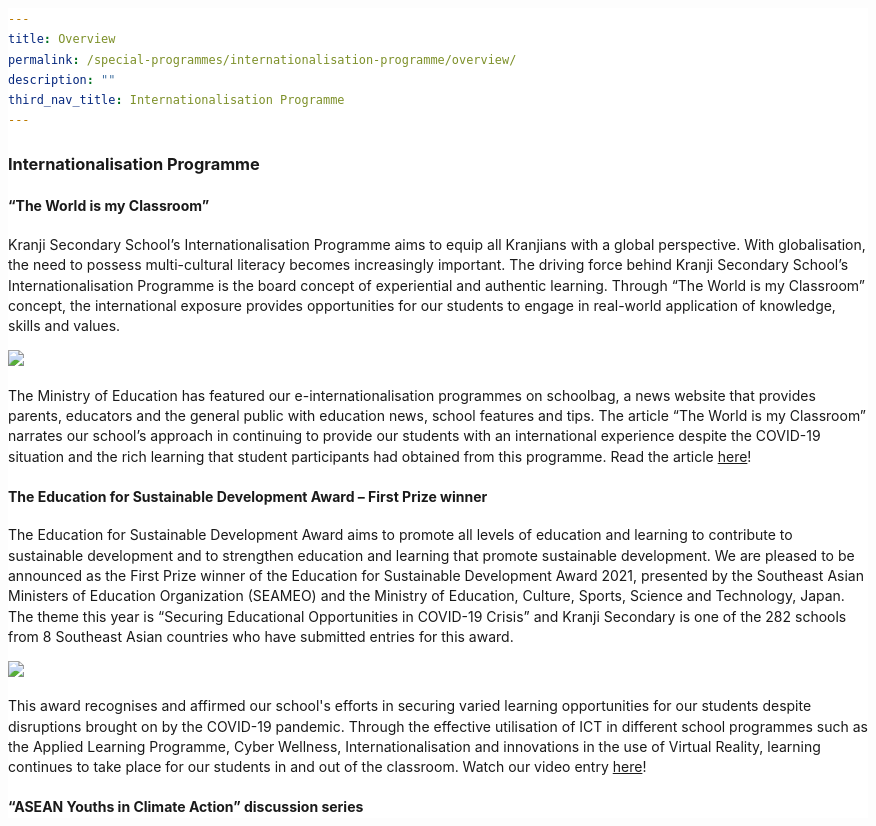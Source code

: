 ```yaml
---
title: Overview
permalink: /special-programmes/internationalisation-programme/overview/
description: ""
third_nav_title: Internationalisation Programme
---
```


### Internationalisation Programme

#### “The World is my Classroom”

Kranji Secondary School’s Internationalisation Programme aims to equip all Kranjians with a global perspective. With globalisation, the need to possess multi-cultural literacy becomes increasingly important. The driving force behind Kranji Secondary School’s Internationalisation Programme is the board concept of experiential and authentic learning. Through “The World is my Classroom” concept, the international exposure provides opportunities for our students to engage in real-world application of knowledge, skills and values.

<img src="/images/ip1.png" 
     style="width:60%">
		 
The Ministry of Education has featured our e-internationalisation programmes on schoolbag, a news website that provides parents, educators and the general public with education news, school features and tips. The article “The World is my Classroom” narrates our school’s approach in continuing to provide our students with an international experience despite the COVID-19 situation and the rich learning that student participants had obtained from this programme. Read the article [here](https://www.schoolbag.edu.sg/story/the-world-in-my-classroom)!

#### The Education for Sustainable Development Award – First Prize winner

The Education for Sustainable Development Award aims to promote all levels of education and learning to contribute to sustainable development and to strengthen education and learning that promote sustainable development. We are pleased to be announced as the First Prize winner of the Education for Sustainable Development Award 2021, presented by the Southeast Asian Ministers of Education Organization (SEAMEO) and the Ministry of Education, Culture, Sports, Science and Technology, Japan. The theme this year is “Securing Educational Opportunities in COVID-19 Crisis” and Kranji Secondary is one of the 282 schools from 8 Southeast Asian countries who have submitted entries for this award.

<img src="/images/ip2.png" 
     style="width:60%">
		 
This award recognises and affirmed our school's efforts in securing varied learning opportunities for our students despite disruptions brought on by the COVID-19 pandemic. Through the effective utilisation of ICT in different school programmes such as the Applied Learning Programme, Cyber Wellness, Internationalisation and innovations in the use of Virtual Reality, learning continues to take place for our students in and out of the classroom. Watch our video entry [here](https://www.youtube.com/watch?v=QCU4rRG0SDI&feature=youtu.be)!

#### “ASEAN Youths in Climate Action” discussion series
